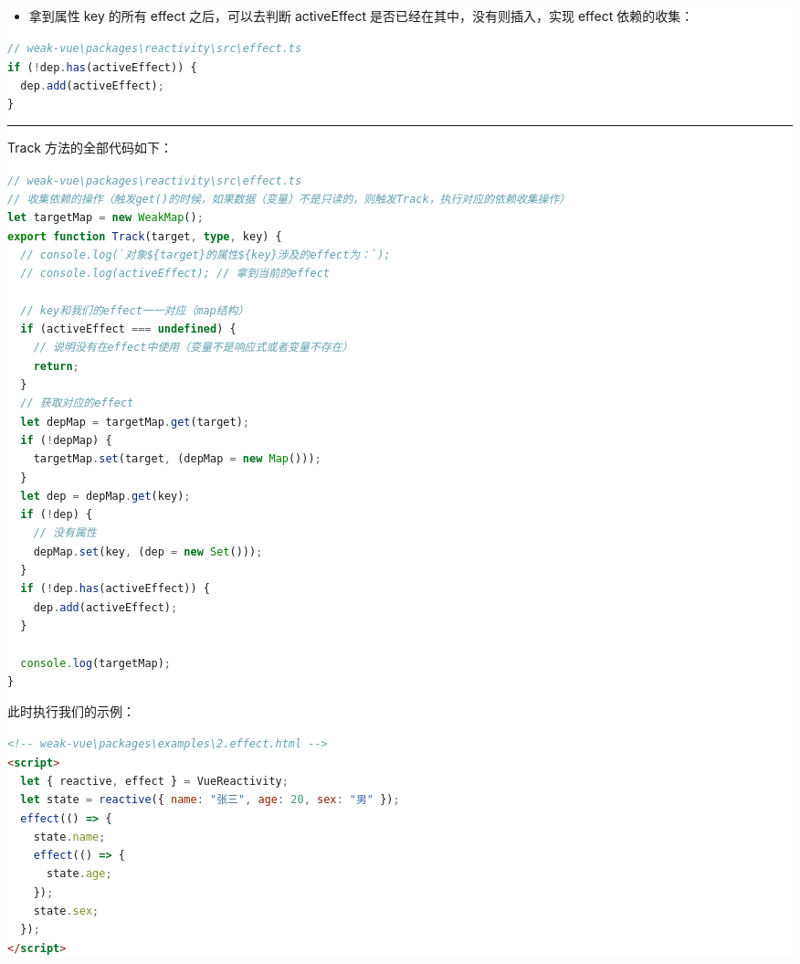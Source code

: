 - 拿到属性 key 的所有 effect 之后，可以去判断 activeEffect 是否已经在其中，没有则插入，实现 effect 依赖的收集：

```typescript
// weak-vue\packages\reactivity\src\effect.ts
if (!dep.has(activeEffect)) {
  dep.add(activeEffect);
}
```

---

Track 方法的全部代码如下：

```typescript
// weak-vue\packages\reactivity\src\effect.ts
// 收集依赖的操作（触发get()的时候，如果数据（变量）不是只读的，则触发Track，执行对应的依赖收集操作）
let targetMap = new WeakMap();
export function Track(target, type, key) {
  // console.log(`对象${target}的属性${key}涉及的effect为：`);
  // console.log(activeEffect); // 拿到当前的effect

  // key和我们的effect一一对应（map结构）
  if (activeEffect === undefined) {
    // 说明没有在effect中使用（变量不是响应式或者变量不存在）
    return;
  }
  // 获取对应的effect
  let depMap = targetMap.get(target);
  if (!depMap) {
    targetMap.set(target, (depMap = new Map()));
  }
  let dep = depMap.get(key);
  if (!dep) {
    // 没有属性
    depMap.set(key, (dep = new Set()));
  }
  if (!dep.has(activeEffect)) {
    dep.add(activeEffect);
  }

  console.log(targetMap);
}
```

此时执行我们的示例：

```html
<!-- weak-vue\packages\examples\2.effect.html -->
<script>
  let { reactive, effect } = VueReactivity;
  let state = reactive({ name: "张三", age: 20, sex: "男" });
  effect(() => {
    state.name;
    effect(() => {
      state.age;
    });
    state.sex;
  });
</script>
```
